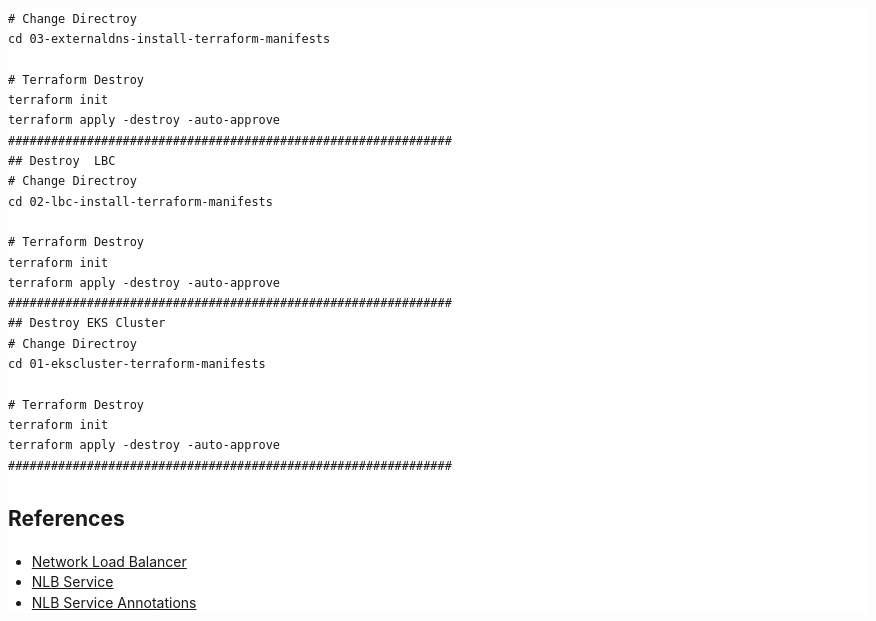 ```t
# Change Directroy
cd 03-externaldns-install-terraform-manifests

# Terraform Destroy
terraform init
terraform apply -destroy -auto-approve
##############################################################
## Destroy  LBC
# Change Directroy
cd 02-lbc-install-terraform-manifests

# Terraform Destroy
terraform init
terraform apply -destroy -auto-approve
##############################################################
## Destroy EKS Cluster
# Change Directroy
cd 01-ekscluster-terraform-manifests

# Terraform Destroy
terraform init
terraform apply -destroy -auto-approve
##############################################################
```


## References
- [Network Load Balancer](https://docs.aws.amazon.com/eks/latest/userguide/network-load-balancing.html)
- [NLB Service](https://kubernetes-sigs.github.io/aws-load-balancer-controller/v2.4/guide/service/nlb/)
- [NLB Service Annotations](https://kubernetes-sigs.github.io/aws-load-balancer-controller/v2.4/guide/service/annotations/)



